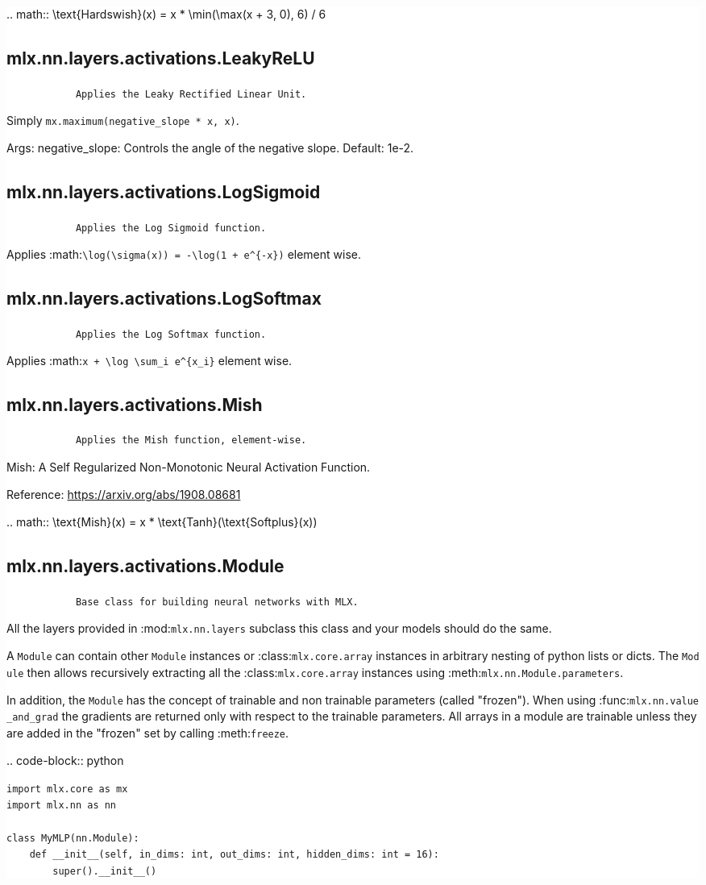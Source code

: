 .. math::
    \text{Hardswish}(x) = x * \min(\max(x + 3, 0), 6) / 6
                
## mlx.nn.layers.activations.LeakyReLU
                Applies the Leaky Rectified Linear Unit.

Simply ``mx.maximum(negative_slope * x, x)``.

Args:
    negative_slope: Controls the angle of the negative slope. Default: 1e-2.
                
## mlx.nn.layers.activations.LogSigmoid
                Applies the Log Sigmoid function.

Applies :math:`\log(\sigma(x)) = -\log(1 + e^{-x})` element wise.
                
## mlx.nn.layers.activations.LogSoftmax
                Applies the Log Softmax function.

Applies :math:`x + \log \sum_i e^{x_i}` element wise.
                
## mlx.nn.layers.activations.Mish
                Applies the Mish function, element-wise.
Mish: A Self Regularized Non-Monotonic Neural Activation Function.

Reference: https://arxiv.org/abs/1908.08681

.. math::
    \text{Mish}(x) = x * \text{Tanh}(\text{Softplus}(x))
                
## mlx.nn.layers.activations.Module
                Base class for building neural networks with MLX.

All the layers provided in :mod:`mlx.nn.layers` subclass this class and
your models should do the same.

A ``Module`` can contain other ``Module`` instances or :class:`mlx.core.array`
instances in arbitrary nesting of python lists or dicts. The ``Module``
then allows recursively extracting all the :class:`mlx.core.array` instances
using :meth:`mlx.nn.Module.parameters`.

In addition, the ``Module`` has the concept of trainable and non trainable
parameters (called "frozen"). When using :func:`mlx.nn.value_and_grad`
the gradients are returned only with respect to the trainable parameters.
All arrays in a module are trainable unless they are added in the "frozen"
set by calling :meth:`freeze`.

.. code-block:: python

    import mlx.core as mx
    import mlx.nn as nn

    class MyMLP(nn.Module):
        def __init__(self, in_dims: int, out_dims: int, hidden_dims: int = 16):
            super().__init__()
